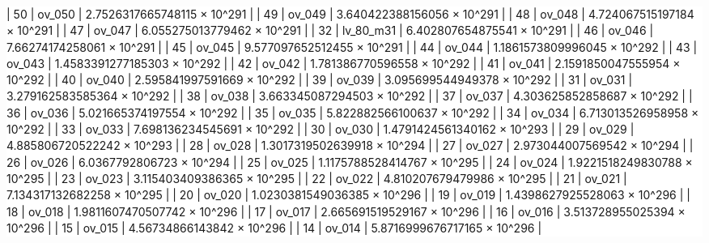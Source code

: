 | 50 | ov_050 | 2.7526317665748115 × 10^291 |
| 49 | ov_049 | 3.640422388156056 × 10^291 |
| 48 | ov_048 | 4.724067515197184 × 10^291 |
| 47 | ov_047 | 6.055275013779462 × 10^291 |
| 32 | lv_80_m31 | 6.402807654875541 × 10^291 |
| 46 | ov_046 | 7.66274174258061 × 10^291 |
| 45 | ov_045 | 9.577097652512455 × 10^291 |
| 44 | ov_044 | 1.1861573809996045 × 10^292 |
| 43 | ov_043 | 1.4583391277185303 × 10^292 |
| 42 | ov_042 | 1.781386770596558 × 10^292 |
| 41 | ov_041 | 2.1591850047555954 × 10^292 |
| 40 | ov_040 | 2.595841997591669 × 10^292 |
| 39 | ov_039 | 3.095699544949378 × 10^292 |
| 31 | ov_031 | 3.279162583585364 × 10^292 |
| 38 | ov_038 | 3.663345087294503 × 10^292 |
| 37 | ov_037 | 4.303625852858687 × 10^292 |
| 36 | ov_036 | 5.021665374197554 × 10^292 |
| 35 | ov_035 | 5.822882566100637 × 10^292 |
| 34 | ov_034 | 6.713013526958958 × 10^292 |
| 33 | ov_033 | 7.698136234545691 × 10^292 |
| 30 | ov_030 | 1.4791424561340162 × 10^293 |
| 29 | ov_029 | 4.885806720522242 × 10^293 |
| 28 | ov_028 | 1.3017319502639918 × 10^294 |
| 27 | ov_027 | 2.973044007569542 × 10^294 |
| 26 | ov_026 | 6.0367792806723 × 10^294 |
| 25 | ov_025 | 1.1175788528414767 × 10^295 |
| 24 | ov_024 | 1.9221518249830788 × 10^295 |
| 23 | ov_023 | 3.115403409386365 × 10^295 |
| 22 | ov_022 | 4.810207679479986 × 10^295 |
| 21 | ov_021 | 7.134317132682258 × 10^295 |
| 20 | ov_020 | 1.0230381549036385 × 10^296 |
| 19 | ov_019 | 1.4398627925528063 × 10^296 |
| 18 | ov_018 | 1.9811607470507742 × 10^296 |
| 17 | ov_017 | 2.665691519529167 × 10^296 |
| 16 | ov_016 | 3.513728955025394 × 10^296 |
| 15 | ov_015 | 4.56734866143842 × 10^296 |
| 14 | ov_014 | 5.8716999676717165 × 10^296 |